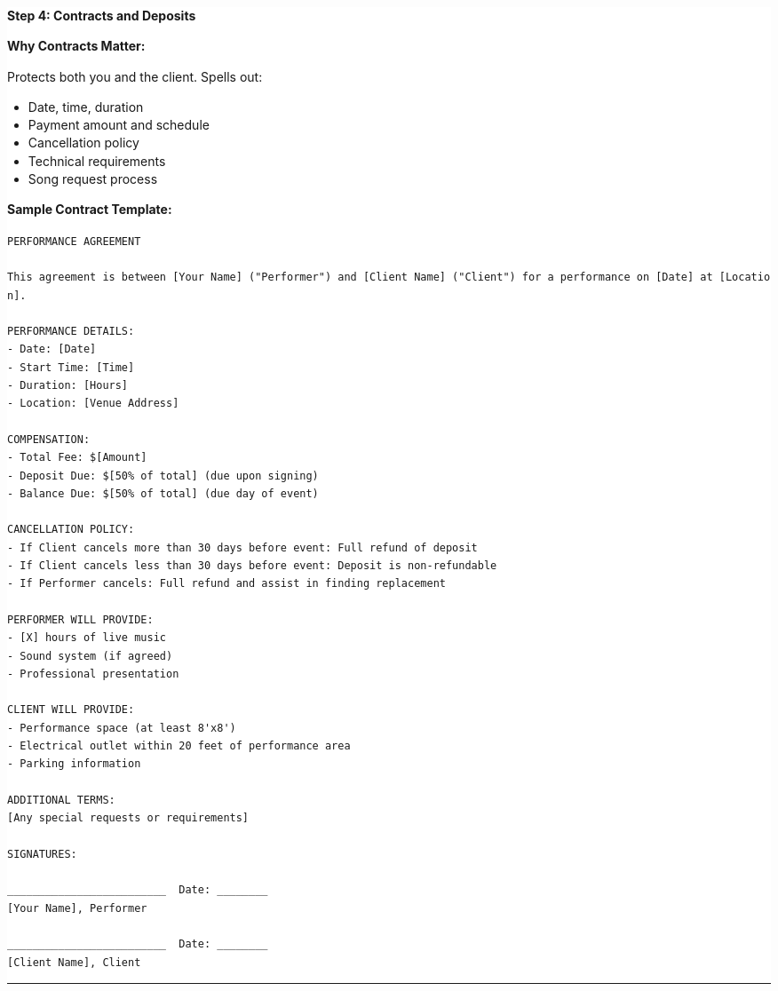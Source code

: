 **Step 4: Contracts and Deposits**

**Why Contracts Matter:**

Protects both you and the client. Spells out:
- Date, time, duration
- Payment amount and schedule
- Cancellation policy
- Technical requirements
- Song request process

**Sample Contract Template:**

```
PERFORMANCE AGREEMENT

This agreement is between [Your Name] ("Performer") and [Client Name] ("Client") for a performance on [Date] at [Location].

PERFORMANCE DETAILS:
- Date: [Date]
- Start Time: [Time]
- Duration: [Hours]
- Location: [Venue Address]

COMPENSATION:
- Total Fee: $[Amount]
- Deposit Due: $[50% of total] (due upon signing)
- Balance Due: $[50% of total] (due day of event)

CANCELLATION POLICY:
- If Client cancels more than 30 days before event: Full refund of deposit
- If Client cancels less than 30 days before event: Deposit is non-refundable
- If Performer cancels: Full refund and assist in finding replacement

PERFORMER WILL PROVIDE:
- [X] hours of live music
- Sound system (if agreed)
- Professional presentation

CLIENT WILL PROVIDE:
- Performance space (at least 8'x8')
- Electrical outlet within 20 feet of performance area
- Parking information

ADDITIONAL TERMS:
[Any special requests or requirements]

SIGNATURES:

_________________________  Date: ________
[Your Name], Performer

_________________________  Date: ________
[Client Name], Client
```

---